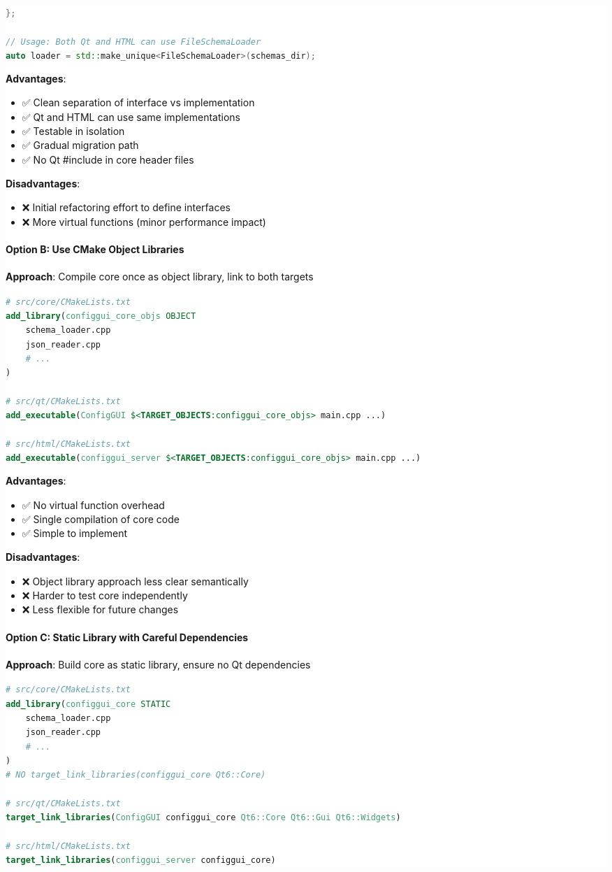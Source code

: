 ```cpp
};

// Usage: Both Qt and HTML can use FileSchemaLoader
auto loader = std::make_unique<FileSchemaLoader>(schemas_dir);
```

**Advantages**:
- ✅ Clean separation of interface vs implementation
- ✅ Qt and HTML can use same implementations
- ✅ Testable in isolation
- ✅ Gradual migration path
- ✅ No Qt #include in core header files

**Disadvantages**:
- ❌ Initial refactoring effort to define interfaces
- ❌ More virtual functions (minor performance impact)

#### Option B: Use CMake Object Libraries
**Approach**: Compile core once as object library, link to both targets

```cmake
# src/core/CMakeLists.txt
add_library(configgui_core_objs OBJECT
    schema_loader.cpp
    json_reader.cpp
    # ...
)

# src/qt/CMakeLists.txt
add_executable(ConfigGUI $<TARGET_OBJECTS:configgui_core_objs> main.cpp ...)

# src/html/CMakeLists.txt
add_executable(configgui_server $<TARGET_OBJECTS:configgui_core_objs> main.cpp ...)
```

**Advantages**:
- ✅ No virtual function overhead
- ✅ Single compilation of core code
- ✅ Simple to implement

**Disadvantages**:
- ❌ Object library approach less clear semantically
- ❌ Harder to test core independently
- ❌ Less flexible for future changes

#### Option C: Static Library with Careful Dependencies
**Approach**: Build core as static library, ensure no Qt dependencies

```cmake
# src/core/CMakeLists.txt
add_library(configgui_core STATIC
    schema_loader.cpp
    json_reader.cpp
    # ...
)
# NO target_link_libraries(configgui_core Qt6::Core)

# src/qt/CMakeLists.txt
target_link_libraries(ConfigGUI configgui_core Qt6::Core Qt6::Gui Qt6::Widgets)

# src/html/CMakeLists.txt
target_link_libraries(configgui_server configgui_core)
```
